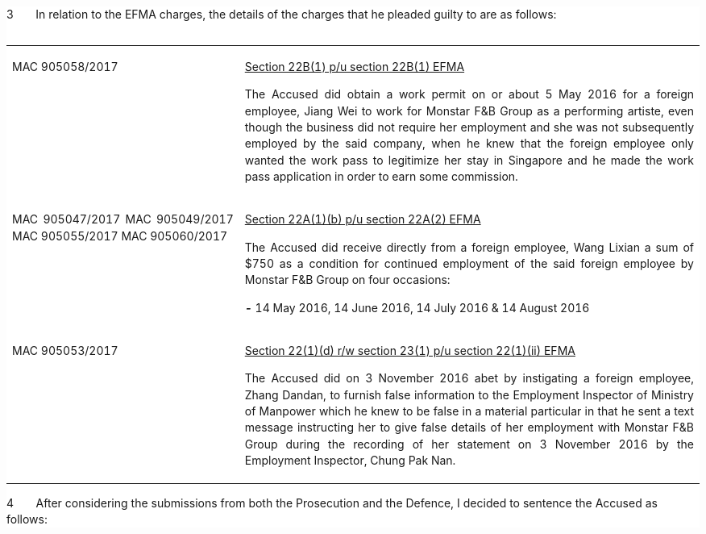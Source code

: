   
  

3       In relation to the EFMA charges, the details of the charges that he pleaded guilty to are as follows:

<table align="left" cellpadding="0" cellspacing="0" class="Judg-2-tblr" frame="all" pgwide="1"><colgroup><col width="33.58%"> <col width="66.42%"> </colgroup><tbody><tr><td align="left" class="br" rowspan="1" valign="top"><p align="justify" class="Table-Para-1">MAC 905058/2017</p></td><td align="left" class="b" rowspan="1" valign="top"><p align="justify" class="Table-Para-1"><u>Section 22B(1) p/u section 22B(1) EFMA</u></p><p align="justify" class="Table-Para-1">The Accused did obtain a work permit on or about 5 May 2016 for a foreign employee, Jiang Wei to work for Monstar F&amp;B Group as a performing artiste, even though the business did not require her employment and she was not subsequently employed by the said company, when he knew that the foreign employee only wanted the work pass to legitimize her stay in Singapore and he made the work pass application in order to earn some commission.</p></td></tr><tr><td align="left" class="br" rowspan="1" valign="top"><p align="justify" class="Table-Para-1">MAC 905047/2017 MAC 905049/2017 MAC 905055/2017 MAC 905060/2017</p></td><td align="left" class="b" rowspan="1" valign="top"><p align="justify" class="Table-Para-1"><u>Section 22A(1)(b) p/u section 22A(2) EFMA</u></p><p align="justify" class="Table-Para-1">The Accused did receive directly from a foreign employee, Wang Lixian a sum of $750 as a condition for continued employment of the said foreign employee by Monstar F&amp;B Group on four occasions:</p><p align="justify" class="Table-Para-1"><b><em>-</em></b> 14 May 2016, 14 June 2016, 14 July 2016 &amp; 14 August 2016</p></td></tr><tr><td align="left" class="r" rowspan="1" valign="top"><p align="justify" class="Table-Para-1">MAC 905053/2017</p></td><td align="left" class="" rowspan="1" valign="top"><p align="justify" class="Table-Para-1"><u>Section 22(1)(d) r/w section 23(1) p/u section 22(1)(ii) EFMA</u></p><p align="justify" class="Table-Para-1">The Accused did on 3 November 2016 abet by instigating a foreign employee, Zhang Dandan, to furnish false information to the Employment Inspector of Ministry of Manpower which he knew to be false in a material particular in that he sent a text message instructing her to give false details of her employment with Monstar F&amp;B Group during the recording of her statement on 3 November 2016 by the Employment Inspector, Chung Pak Nan.</p></td></tr></tbody></table>

  
  

4       After considering the submissions from both the Prosecution and the Defence, I decided to sentence the Accused as follows:
